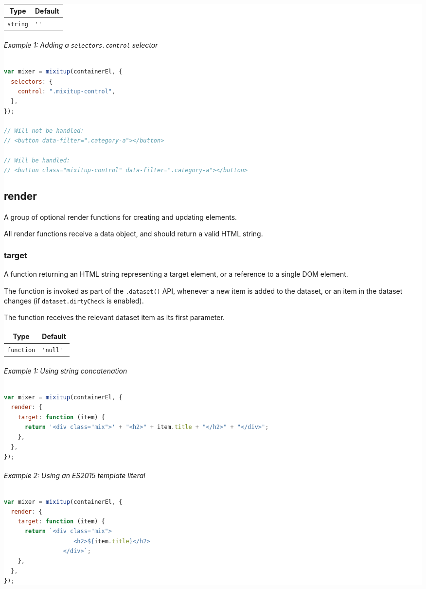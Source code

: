 | Type     | Default |
| -------- | ------- |
| `string` | `''`    |

###### Example 1: Adding a `selectors.control` selector

```js
var mixer = mixitup(containerEl, {
  selectors: {
    control: ".mixitup-control",
  },
});

// Will not be handled:
// <button data-filter=".category-a"></button>

// Will be handled:
// <button class="mixitup-control" data-filter=".category-a"></button>
```

<h2 id="render">render</h2>

A group of optional render functions for creating and updating elements.

All render functions receive a data object, and should return a valid HTML string.

### target

A function returning an HTML string representing a target element, or a reference to a
single DOM element.

The function is invoked as part of the `.dataset()` API, whenever a new item is added
to the dataset, or an item in the dataset changes (if `dataset.dirtyCheck` is enabled).

The function receives the relevant dataset item as its first parameter.

| Type       | Default  |
| ---------- | -------- |
| `function` | `'null'` |

###### Example 1: Using string concatenation

```js
var mixer = mixitup(containerEl, {
  render: {
    target: function (item) {
      return '<div class="mix">' + "<h2>" + item.title + "</h2>" + "</div>";
    },
  },
});
```

###### Example 2: Using an ES2015 template literal

```js
var mixer = mixitup(containerEl, {
  render: {
    target: function (item) {
      return `<div class="mix">
                    <h2>${item.title}</h2>
                 </div>`;
    },
  },
});
```
